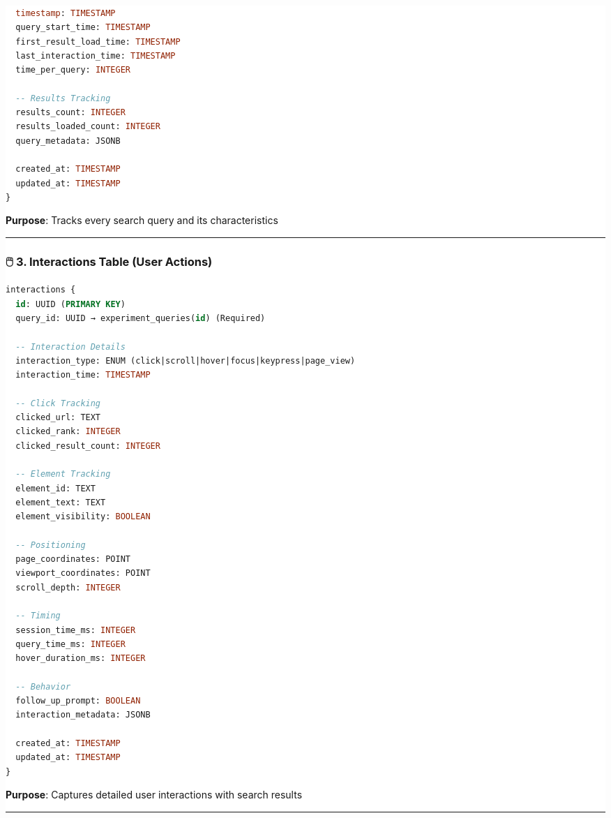 ```sql
  timestamp: TIMESTAMP
  query_start_time: TIMESTAMP
  first_result_load_time: TIMESTAMP
  last_interaction_time: TIMESTAMP
  time_per_query: INTEGER
  
  -- Results Tracking
  results_count: INTEGER
  results_loaded_count: INTEGER
  query_metadata: JSONB
  
  created_at: TIMESTAMP
  updated_at: TIMESTAMP
}
```
**Purpose**: Tracks every search query and its characteristics

---

### 🖱️ **3. Interactions Table** (User Actions)
```sql
interactions {
  id: UUID (PRIMARY KEY)
  query_id: UUID → experiment_queries(id) (Required)
  
  -- Interaction Details
  interaction_type: ENUM (click|scroll|hover|focus|keypress|page_view)
  interaction_time: TIMESTAMP
  
  -- Click Tracking
  clicked_url: TEXT
  clicked_rank: INTEGER
  clicked_result_count: INTEGER
  
  -- Element Tracking
  element_id: TEXT
  element_text: TEXT
  element_visibility: BOOLEAN
  
  -- Positioning
  page_coordinates: POINT
  viewport_coordinates: POINT
  scroll_depth: INTEGER
  
  -- Timing
  session_time_ms: INTEGER
  query_time_ms: INTEGER
  hover_duration_ms: INTEGER
  
  -- Behavior
  follow_up_prompt: BOOLEAN
  interaction_metadata: JSONB
  
  created_at: TIMESTAMP
  updated_at: TIMESTAMP
}
```
**Purpose**: Captures detailed user interactions with search results

---